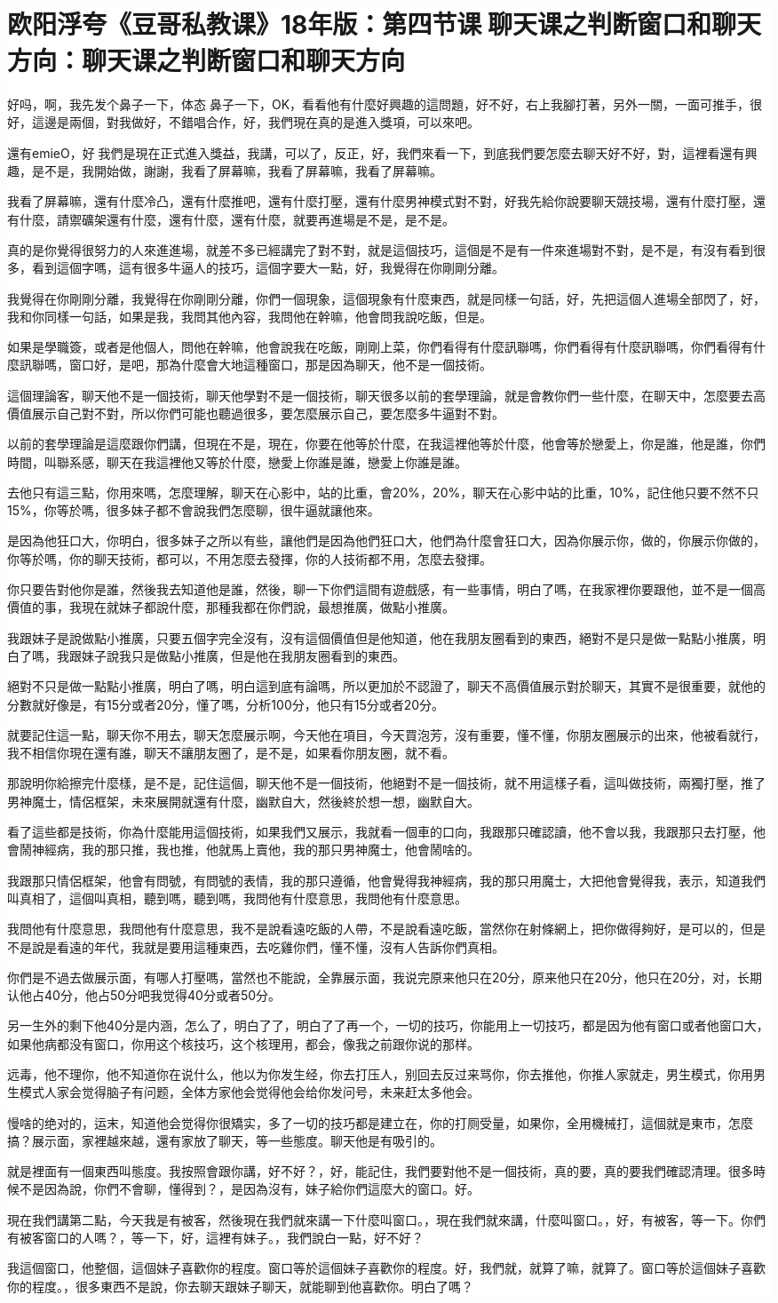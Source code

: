 # 欧阳浮夸《豆哥私教课》18年版：第四节课 聊天课之判断窗口和聊天方向：聊天课之判断窗口和聊天方向

好吗，啊，我先发个鼻子一下，体态 鼻子一下，OK，看看他有什麼好興趣的這問題，好不好，右上我腳打著，另外一關，一面可推手，很好，這邊是兩個，對我做好，不錯唱合作，好，我們現在真的是進入獎項，可以來吧。

還有emieO，好 我們是現在正式進入獎益，我講，可以了，反正，好，我們來看一下，到底我們要怎麼去聊天好不好，對，這裡看還有興趣，是不是，我開始做，謝謝，我看了屏幕嘛，我看了屏幕嘛，我看了屏幕嘛。

我看了屏幕嘛，還有什麼冷凸，還有什麼推吧，還有什麼打壓，還有什麼男神模式對不對，好我先給你說要聊天競技場，還有什麼打壓，還有什麼，請禦礦架還有什麼，還有什麼，還有什麼，就要再進場是不是，是不是。

真的是你覺得很努力的人來進進場，就差不多已經講完了對不對，就是這個技巧，這個是不是有一件來進場對不對，是不是，有沒有看到很多，看到這個字嗎，這有很多牛逼人的技巧，這個字要大一點，好，我覺得在你剛剛分離。

我覺得在你剛剛分離，我覺得在你剛剛分離，你們一個現象，這個現象有什麼東西，就是同樣一句話，好，先把這個人進場全部閃了，好，我和你同樣一句話，如果是我，我問其他內容，我問他在幹嘛，他會問我說吃飯，但是。

如果是學職簽，或者是他個人，問他在幹嘛，他會說我在吃飯，剛剛上菜，你們看得有什麼訊聯嗎，你們看得有什麼訊聯嗎，你們看得有什麼訊聯嗎，窗口好，是吧，那為什麼會大地這種窗口，那是因為聊天，他不是一個技術。

這個理論客，聊天他不是一個技術，聊天他學對不是一個技術，聊天很多以前的套學理論，就是會教你們一些什麼，在聊天中，怎麼要去高價值展示自己對不對，所以你們可能也聽過很多，要怎麼展示自己，要怎麼多牛逼對不對。

以前的套學理論是這麼跟你們講，但現在不是，現在，你要在他等於什麼，在我這裡他等於什麼，他會等於戀愛上，你是誰，他是誰，你們時間，叫聯系感，聊天在我這裡他又等於什麼，戀愛上你誰是誰，戀愛上你誰是誰。

去他只有這三點，你用來嗎，怎麼理解，聊天在心影中，站的比重，會20%，20%，聊天在心影中站的比重，10%，記住他只要不然不只15%，你等於嗎，很多妹子都不會說我們怎麼聊，很牛逼就讓他來。

是因為他狂口大，你明白，很多妹子之所以有些，讓他們是因為他們狂口大，他們為什麼會狂口大，因為你展示你，做的，你展示你做的，你等於嗎，你的聊天技術，都可以，不用怎麼去發揮，你的人技術都不用，怎麼去發揮。

你只要告對他你是誰，然後我去知道他是誰，然後，聊一下你們這間有遊戲感，有一些事情，明白了嗎，在我家裡你要跟他，並不是一個高價值的事，我現在就妹子都說什麼，那種我都在你們說，最想推廣，做點小推廣。

我跟妹子是說做點小推廣，只要五個字完全沒有，沒有這個價值但是他知道，他在我朋友圈看到的東西，絕對不是只是做一點點小推廣，明白了嗎，我跟妹子說我只是做點小推廣，但是他在我朋友圈看到的東西。

絕對不只是做一點點小推廣，明白了嗎，明白這到底有論嗎，所以更加於不認證了，聊天不高價值展示對於聊天，其實不是很重要，就他的分數就好像是，有15分或者20分，懂了嗎，分析100分，他只有15分或者20分。

就要記住這一點，聊天你不用去，聊天怎麼展示啊，今天他在項目，今天買泡芳，沒有重要，懂不懂，你朋友圈展示的出來，他被看就行，我不相信你現在還有誰，聊天不讓朋友圈了，是不是，如果看你朋友圈，就不看。

那說明你給擦完什麼樣，是不是，記住這個，聊天他不是一個技術，他絕對不是一個技術，就不用這樣子看，這叫做技術，兩獨打壓，推了男神魔士，情侶框架，未來展開就還有什麼，幽默自大，然後終於想一想，幽默自大。

看了這些都是技術，你為什麼能用這個技術，如果我們又展示，我就看一個車的口向，我跟那只確認讀，他不會以我，我跟那只去打壓，他會鬧神經病，我的那只推，我也推，他就馬上賣他，我的那只男神魔士，他會鬧啥的。

我跟那只情侶框架，他會有問號，有問號的表情，我的那只遵循，他會覺得我神經病，我的那只用魔士，大把他會覺得我，表示，知道我們叫真相了，這個叫真相，聽到嗎，聽到嗎，我問他有什麼意思，我問他有什麼意思。

我問他有什麼意思，我問他有什麼意思，我不是說看遠吃飯的人帶，不是說看遠吃飯，當然你在射條網上，把你做得夠好，是可以的，但是不是說是看遠的年代，我就是要用這種東西，去吃雞你們，懂不懂，沒有人告訴你們真相。

你們是不過去做展示面，有哪人打壓嗎，當然也不能說，全靠展示面，我说完原来他只在20分，原来他只在20分，他只在20分，对，长期认他占40分，他占50分吧我觉得40分或者50分。

另一生外的剩下他40分是内涵，怎么了，明白了了，明白了了再一个，一切的技巧，你能用上一切技巧，都是因为他有窗口或者他窗口大，如果他病都没有窗口，你用这个核技巧，这个核理用，都会，像我之前跟你说的那样。

远毒，他不理你，他不知道你在说什么，他以为你发生经，你去打压人，别回去反过来骂你，你去推他，你推人家就走，男生模式，你用男生模式人家会觉得脑子有问题，全体方家他会觉得他会给你发问号，未来赶太多他会。

慢啥的绝对的，运末，知道他会觉得你很矯实，多了一切的技巧都是建立在，你的打厕受量，如果你，全用機械打，這個就是東市，怎麼搞？展示面，家裡越來越，還有家放了聊天，等一些態度。聊天他是有吸引的。

就是裡面有一個東西叫態度。我按照會跟你講，好不好？，好，能記住，我們要對他不是一個技術，真的要，真的要我們確認清理。很多時候不是因為說，你們不會聊，懂得到？，是因為沒有，妹子給你們這麼大的窗口。好。

現在我們講第二點，今天我是有被客，然後現在我們就來講一下什麼叫窗口。，現在我們就來講，什麼叫窗口。，好，有被客，等一下。你們有被客窗口的人嗎？，等一下，好，這裡有妹子。，我們說白一點，好不好？

我這個窗口，他整個，這個妹子喜歡你的程度。窗口等於這個妹子喜歡你的程度。好，我們就，就算了嘛，就算了。窗口等於這個妹子喜歡你的程度。，很多東西不是說，你去聊天跟妹子聊天，就能聊到他喜歡你。明白了嗎？
